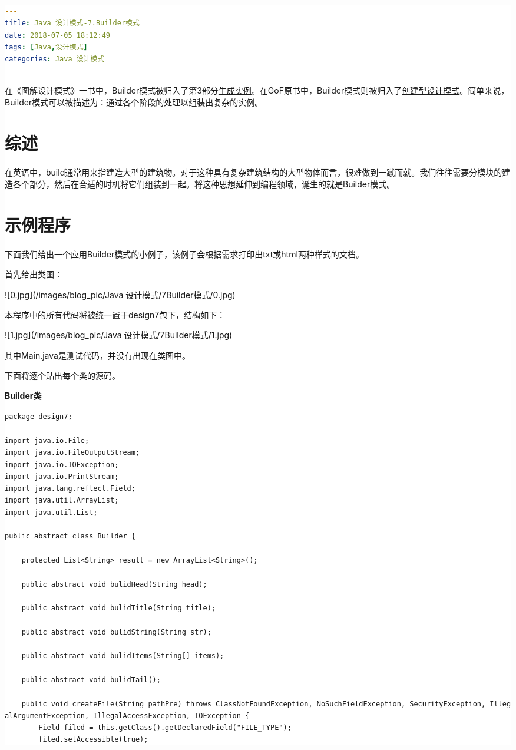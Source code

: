 ```yaml
---
title: Java 设计模式-7.Builder模式
date: 2018-07-05 18:12:49
tags: [Java,设计模式]
categories: Java 设计模式
---
```


在《图解设计模式》一书中，Builder模式被归入了第3部分[生成实例]()。在GoF原书中，Builder模式则被归入了[创建型设计模式]()。简单来说，Builder模式可以被描述为：通过各个阶段的处理以组装出复杂的实例。



# 综述

在英语中，build通常用来指建造大型的建筑物。对于这种具有复杂建筑结构的大型物体而言，很难做到一蹴而就。我们往往需要分模块的建造各个部分，然后在合适的时机将它们组装到一起。将这种思想延伸到编程领域，诞生的就是Builder模式。

# 示例程序

下面我们给出一个应用Builder模式的小例子，该例子会根据需求打印出txt或html两种样式的文档。

首先给出类图：

![0.jpg](/images/blog_pic/Java 设计模式/7Builder模式/0.jpg)

本程序中的所有代码将被统一置于design7包下，结构如下：

![1.jpg](/images/blog_pic/Java 设计模式/7Builder模式/1.jpg)

其中Main.java是测试代码，并没有出现在类图中。

下面将逐个贴出每个类的源码。

**Builder类**

```
package design7;

import java.io.File;
import java.io.FileOutputStream;
import java.io.IOException;
import java.io.PrintStream;
import java.lang.reflect.Field;
import java.util.ArrayList;
import java.util.List;

public abstract class Builder {

    protected List<String> result = new ArrayList<String>();

    public abstract void bulidHead(String head);

    public abstract void bulidTitle(String title);

    public abstract void bulidString(String str);

    public abstract void bulidItems(String[] items);

    public abstract void bulidTail();

    public void createFile(String pathPre) throws ClassNotFoundException, NoSuchFieldException, SecurityException, IllegalArgumentException, IllegalAccessException, IOException {
        Field filed = this.getClass().getDeclaredField("FILE_TYPE");
        filed.setAccessible(true);
```